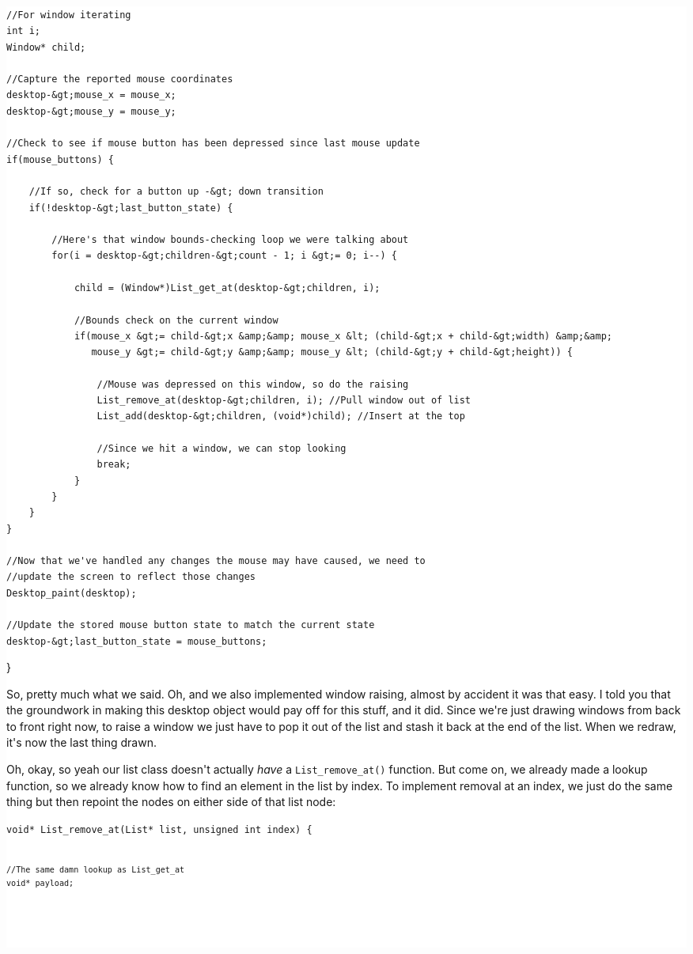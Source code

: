     //For window iterating
    int i;
    Window* child;

    //Capture the reported mouse coordinates
    desktop-&gt;mouse_x = mouse_x;
    desktop-&gt;mouse_y = mouse_y;

    //Check to see if mouse button has been depressed since last mouse update
    if(mouse_buttons) {
        
        //If so, check for a button up -&gt; down transition
        if(!desktop-&gt;last_button_state) {

            //Here's that window bounds-checking loop we were talking about
            for(i = desktop-&gt;children-&gt;count - 1; i &gt;= 0; i--) {

                child = (Window*)List_get_at(desktop-&gt;children, i);

                //Bounds check on the current window
                if(mouse_x &gt;= child-&gt;x &amp;&amp; mouse_x &lt; (child-&gt;x + child-&gt;width) &amp;&amp;
                   mouse_y &gt;= child-&gt;y &amp;&amp; mouse_y &lt; (child-&gt;y + child-&gt;height)) {

                    //Mouse was depressed on this window, so do the raising
                    List_remove_at(desktop-&gt;children, i); //Pull window out of list
                    List_add(desktop-&gt;children, (void*)child); //Insert at the top 

                    //Since we hit a window, we can stop looking
                    break;
                }
            }
        } 
    }

    //Now that we've handled any changes the mouse may have caused, we need to
    //update the screen to reflect those changes 
    Desktop_paint(desktop);

    //Update the stored mouse button state to match the current state 
    desktop-&gt;last_button_state = mouse_buttons;
}
</code></pre>
<p>So, pretty much what we said. Oh, and we also implemented window raising, almost by accident it was that easy. I told you that the groundwork in making this desktop object would pay off for this stuff, and it did. Since we're just drawing windows from back to front right now, to raise a window we just have to pop it out of the list and stash it back at the end of the list. When we redraw, it's now the last thing drawn.</p>
<p>Oh, okay, so yeah our list class doesn't actually <em>have</em> a <code>List_remove_at()</code> function. But come on, we already made a lookup function, so we already know how to find an element in the list by index. To implement removal at an index, we just do the same thing but then repoint the nodes on either side of that list node:</p>
<pre><code class="language-c">void* List_remove_at(List* list, unsigned int index) {

    //The same damn lookup as List_get_at
    void* payload; 
